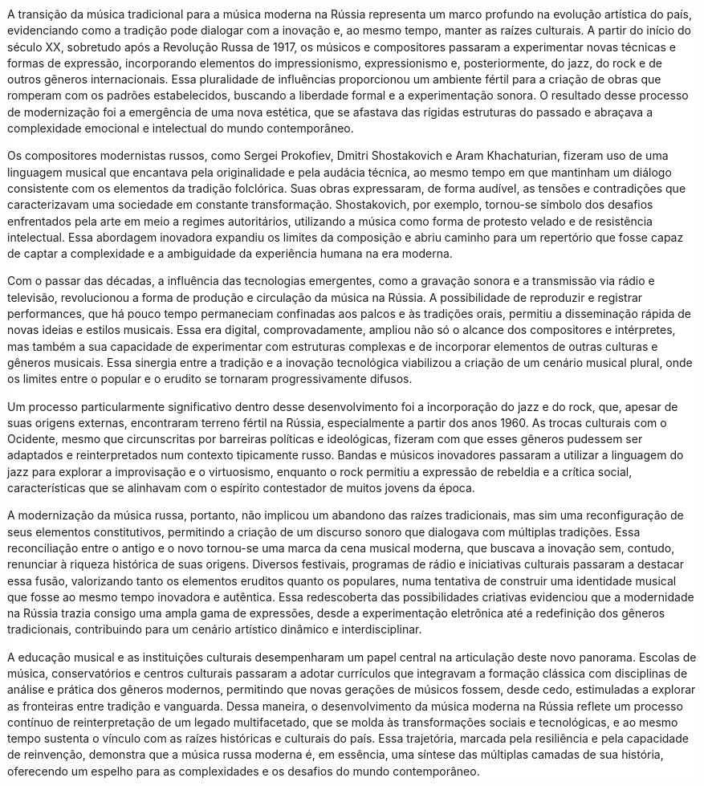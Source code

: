 A transição da música tradicional para a música moderna na Rússia representa um marco profundo na evolução artística do país, evidenciando como a tradição pode dialogar com a inovação e, ao mesmo tempo, manter as raízes culturais. A partir do início do século XX, sobretudo após a Revolução Russa de 1917, os músicos e compositores passaram a experimentar novas técnicas e formas de expressão, incorporando elementos do impressionismo, expressionismo e, posteriormente, do jazz, do rock e de outros gêneros internacionais. Essa pluralidade de influências proporcionou um ambiente fértil para a criação de obras que romperam com os padrões estabelecidos, buscando a liberdade formal e a experimentação sonora. O resultado desse processo de modernização foi a emergência de uma nova estética, que se afastava das rígidas estruturas do passado e abraçava a complexidade emocional e intelectual do mundo contemporâneo.  

Os compositores modernistas russos, como Sergei Prokofiev, Dmitri Shostakovich e Aram Khachaturian, fizeram uso de uma linguagem musical que encantava pela originalidade e pela audácia técnica, ao mesmo tempo em que mantinham um diálogo consistente com os elementos da tradição folclórica. Suas obras expressaram, de forma audível, as tensões e contradições que caracterizavam uma sociedade em constante transformação. Shostakovich, por exemplo, tornou-se símbolo dos desafios enfrentados pela arte em meio a regimes autoritários, utilizando a música como forma de protesto velado e de resistência intelectual. Essa abordagem inovadora expandiu os limites da composição e abriu caminho para um repertório que fosse capaz de captar a complexidade e a ambiguidade da experiência humana na era moderna.

Com o passar das décadas, a influência das tecnologias emergentes, como a gravação sonora e a transmissão via rádio e televisão, revolucionou a forma de produção e circulação da música na Rússia. A possibilidade de reproduzir e registrar performances, que há pouco tempo permaneciam confinadas aos palcos e às tradições orais, permitiu a disseminação rápida de novas ideias e estilos musicais. Essa era digital, comprovadamente, ampliou não só o alcance dos compositores e intérpretes, mas também a sua capacidade de experimentar com estruturas complexas e de incorporar elementos de outras culturas e gêneros musicais. Essa sinergia entre a tradição e a inovação tecnológica viabilizou a criação de um cenário musical plural, onde os limites entre o popular e o erudito se tornaram progressivamente difusos.

Um processo particularmente significativo dentro desse desenvolvimento foi a incorporação do jazz e do rock, que, apesar de suas origens externas, encontraram terreno fértil na Rússia, especialmente a partir dos anos 1960. As trocas culturais com o Ocidente, mesmo que circunscritas por barreiras políticas e ideológicas, fizeram com que esses gêneros pudessem ser adaptados e reinterpretados num contexto tipicamente russo. Bandas e músicos inovadores passaram a utilizar a linguagem do jazz para explorar a improvisação e o virtuosismo, enquanto o rock permitiu a expressão de rebeldia e a crítica social, características que se alinhavam com o espírito contestador de muitos jovens da época.  

A modernização da música russa, portanto, não implicou um abandono das raízes tradicionais, mas sim uma reconfiguração de seus elementos constitutivos, permitindo a criação de um discurso sonoro que dialogava com múltiplas tradições. Essa reconciliação entre o antigo e o novo tornou-se uma marca da cena musical moderna, que buscava a inovação sem, contudo, renunciar à riqueza histórica de suas origens. Diversos festivais, programas de rádio e iniciativas culturais passaram a destacar essa fusão, valorizando tanto os elementos eruditos quanto os populares, numa tentativa de construir uma identidade musical que fosse ao mesmo tempo inovadora e autêntica. Essa redescoberta das possibilidades criativas evidenciou que a modernidade na Rússia trazia consigo uma ampla gama de expressões, desde a experimentação eletrônica até a redefinição dos gêneros tradicionais, contribuindo para um cenário artístico dinâmico e interdisciplinar.

A educação musical e as instituições culturais desempenharam um papel central na articulação deste novo panorama. Escolas de música, conservatórios e centros culturais passaram a adotar currículos que integravam a formação clássica com disciplinas de análise e prática dos gêneros modernos, permitindo que novas gerações de músicos fossem, desde cedo, estimuladas a explorar as fronteiras entre tradição e vanguarda. Dessa maneira, o desenvolvimento da música moderna na Rússia reflete um processo contínuo de reinterpretação de um legado multifacetado, que se molda às transformações sociais e tecnológicas, e ao mesmo tempo sustenta o vínculo com as raízes históricas e culturais do país. Essa trajetória, marcada pela resiliência e pela capacidade de reinvenção, demonstra que a música russa moderna é, em essência, uma síntese das múltiplas camadas de sua história, oferecendo um espelho para as complexidades e os desafios do mundo contemporâneo.
